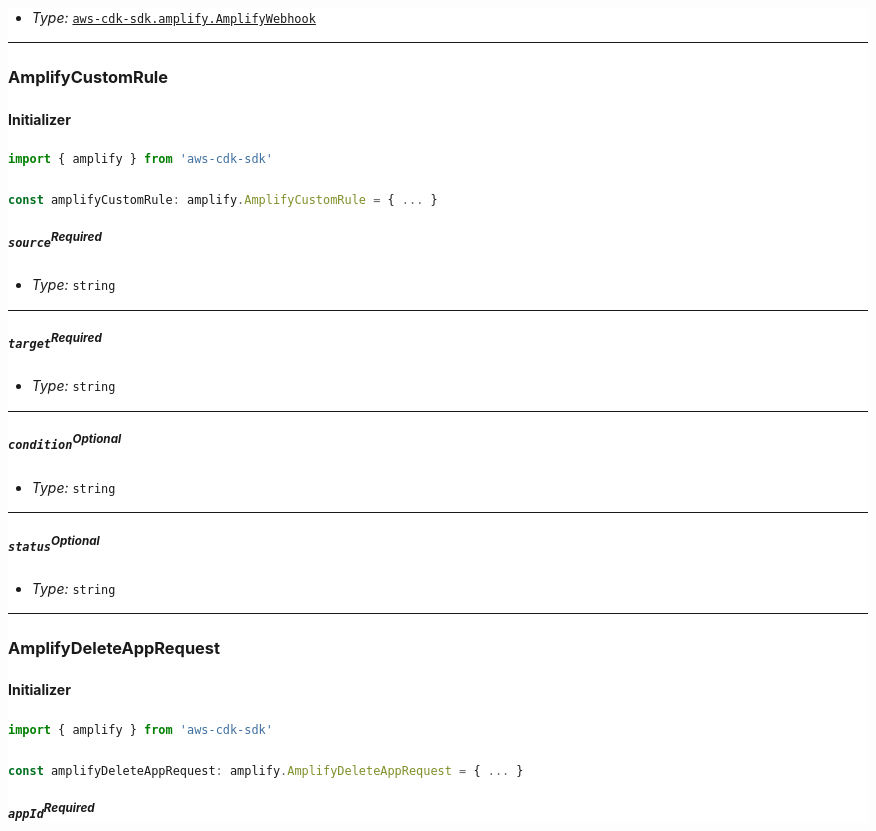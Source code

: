 - *Type:* [`aws-cdk-sdk.amplify.AmplifyWebhook`](#aws-cdk-sdk.amplify.AmplifyWebhook)

---

### AmplifyCustomRule <a name="aws-cdk-sdk.amplify.AmplifyCustomRule"></a>

#### Initializer <a name="[object Object].Initializer"></a>

```typescript
import { amplify } from 'aws-cdk-sdk'

const amplifyCustomRule: amplify.AmplifyCustomRule = { ... }
```

##### `source`<sup>Required</sup> <a name="aws-cdk-sdk.amplify.AmplifyCustomRule.property.source"></a>

- *Type:* `string`

---

##### `target`<sup>Required</sup> <a name="aws-cdk-sdk.amplify.AmplifyCustomRule.property.target"></a>

- *Type:* `string`

---

##### `condition`<sup>Optional</sup> <a name="aws-cdk-sdk.amplify.AmplifyCustomRule.property.condition"></a>

- *Type:* `string`

---

##### `status`<sup>Optional</sup> <a name="aws-cdk-sdk.amplify.AmplifyCustomRule.property.status"></a>

- *Type:* `string`

---

### AmplifyDeleteAppRequest <a name="aws-cdk-sdk.amplify.AmplifyDeleteAppRequest"></a>

#### Initializer <a name="[object Object].Initializer"></a>

```typescript
import { amplify } from 'aws-cdk-sdk'

const amplifyDeleteAppRequest: amplify.AmplifyDeleteAppRequest = { ... }
```

##### `appId`<sup>Required</sup> <a name="aws-cdk-sdk.amplify.AmplifyDeleteAppRequest.property.appId"></a>
